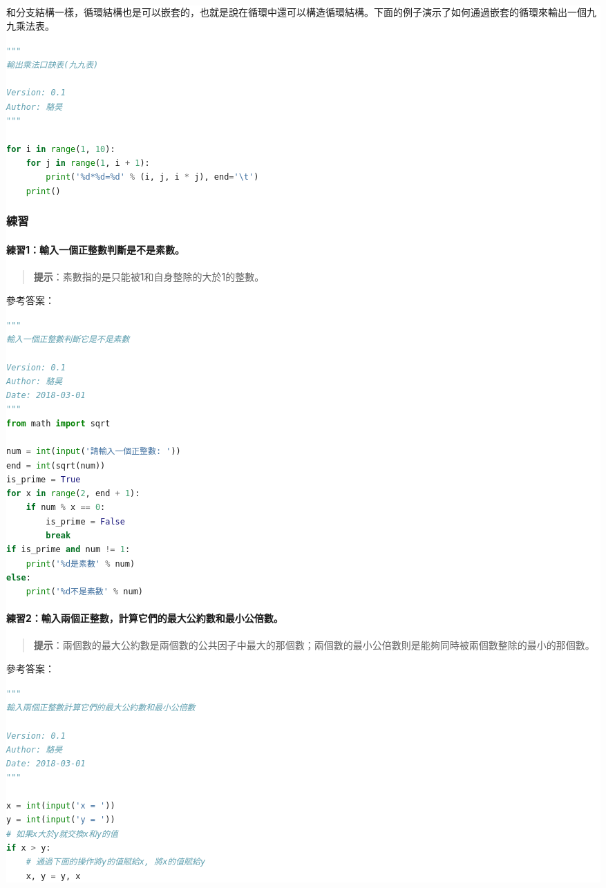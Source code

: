 和分支結構一樣，循環結構也是可以嵌套的，也就是說在循環中還可以構造循環結構。下面的例子演示了如何通過嵌套的循環來輸出一個九九乘法表。

```Python
"""
輸出乘法口訣表(九九表)

Version: 0.1
Author: 駱昊
"""

for i in range(1, 10):
    for j in range(1, i + 1):
        print('%d*%d=%d' % (i, j, i * j), end='\t')
    print()
```

### 練習

#### 練習1：輸入一個正整數判斷是不是素數。

> **提示**：素數指的是只能被1和自身整除的大於1的整數。

參考答案：

```Python
"""
輸入一個正整數判斷它是不是素數

Version: 0.1
Author: 駱昊
Date: 2018-03-01
"""
from math import sqrt

num = int(input('請輸入一個正整數: '))
end = int(sqrt(num))
is_prime = True
for x in range(2, end + 1):
    if num % x == 0:
        is_prime = False
        break
if is_prime and num != 1:
    print('%d是素數' % num)
else:
    print('%d不是素數' % num)
```

#### 練習2：輸入兩個正整數，計算它們的最大公約數和最小公倍數。

> **提示**：兩個數的最大公約數是兩個數的公共因子中最大的那個數；兩個數的最小公倍數則是能夠同時被兩個數整除的最小的那個數。

參考答案：

```Python
"""
輸入兩個正整數計算它們的最大公約數和最小公倍數

Version: 0.1
Author: 駱昊
Date: 2018-03-01
"""

x = int(input('x = '))
y = int(input('y = '))
# 如果x大於y就交換x和y的值
if x > y:
    # 通過下面的操作將y的值賦給x, 將x的值賦給y
    x, y = y, x
```